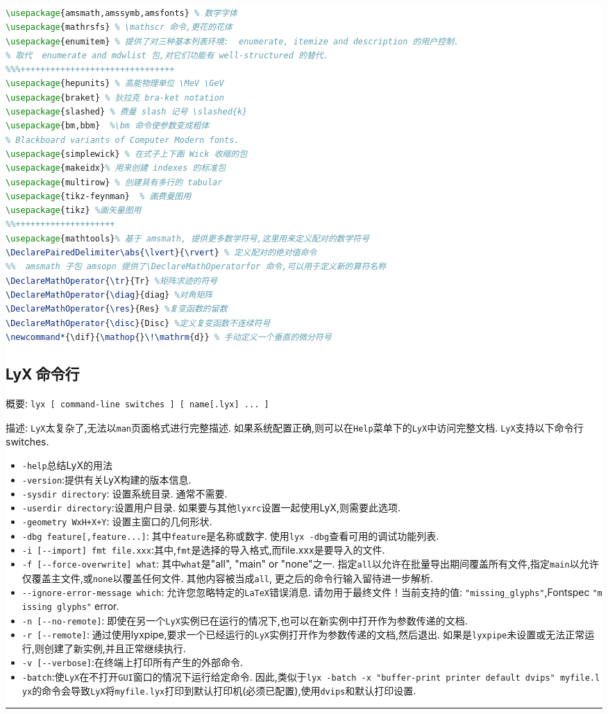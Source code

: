 ```latex
\usepackage{amsmath,amssymb,amsfonts} % 数学字体
\usepackage{mathrsfs} % \mathscr 命令,更花的花体
\usepackage{enumitem} % 提供了对三种基本列表环境:  enumerate, itemize and description 的用户控制. 
% 取代  enumerate and mdwlist 包,对它们功能有 well-structured 的替代. 
%%%+++++++++++++++++++++++++++++++
\usepackage{hepunits} % 高能物理单位 \MeV \GeV
\usepackage{braket} % 狄拉克 bra-ket notation
\usepackage{slashed} % 费曼 slash 记号 \slashed{k}
\usepackage{bm,bbm}  %\bm 命令使参数变成粗体
% Blackboard variants of Computer Modern fonts.
\usepackage{simplewick} % 在式子上下画 Wick 收缩的包
\usepackage{makeidx}% 用来创建 indexes 的标准包
\usepackage{multirow} % 创建具有多行的 tabular
\usepackage{tikz-feynman}  % 画费曼图用
\usepackage{tikz} %画矢量图用
%%++++++++++++++++++++ 
\usepackage{mathtools}% 基于 amsmath, 提供更多数学符号,这里用来定义配对的数学符号
\DeclarePairedDelimiter\abs{\lvert}{\rvert} % 定义配对的绝对值命令
%%  amsmath 子包 amsopn 提供了\DeclareMathOperatorfor 命令,可以用于定义新的算符名称
\DeclareMathOperator{\tr}{Tr} %矩阵求迹的符号
\DeclareMathOperator{\diag}{diag} %对角矩阵
\DeclareMathOperator{\res}{Res} %复变函数的留数
\DeclareMathOperator{\disc}{Disc} %定义复变函数不连续符号
\newcommand*{\dif}{\mathop{}\!\mathrm{d}} % 手动定义一个垂直的微分符号
```

## LyX 命令行

概要: `lyx [ command-line switches ] [ name[.lyx] ... ]`

描述: `LyX`太复杂了,无法以`man`页面格式进行完整描述. 如果系统配置正确,则可以在`Help`菜单下的`LyX`中访问完整文档. 
`LyX`支持以下命令行switches. 

+ `-help`总结LyX的用法
+ `-version`:提供有关LyX构建的版本信息. 
+ `-sysdir directory`: 设置系统目录. 通常不需要. 
+ `-userdir directory`:设置用户目录. 如果要与其他`lyxrc`设置一起使用LyX,则需要此选项. 
+ `-geometry WxH+X+Y`: 设置主窗口的几何形状. 
+ `-dbg feature[,feature...]`:  其中`feature`是名称或数字. 使用`lyx -dbg`查看可用的调试功能列表. 
+ `-i [--import] fmt file.xxx`:其中,`fmt`是选择的导入格式,而file.xxx是要导入的文件. 
+ `-f [--force-overwrite] what`:     其中`what`是"all", "main" or "none"之一. 指定`all`以允许在批量导出期间覆盖所有文件,指定`main`以允许仅覆盖主文件,或`none`以覆盖任何文件. 其他内容被当成`all`, 更之后的命令行输入留待进一步解析. 
+ `--ignore-error-message which`: 允许您忽略特定的`LaTeX`错误消息. 请勿用于最终文件！当前支持的值: `"missing_glyphs"`,Fontspec `"missing glyphs"` error.
+ `-n [--no-remote]`: 即使在另一个`LyX`实例已在运行的情况下,也可以在新实例中打开作为参数传递的文档. 
+ `-r [--remote]`: 通过使用lyxpipe,要求一个已经运行的`LyX`实例打开作为参数传递的文档,然后退出. 如果是`lyxpipe`未设置或无法正常运行,则创建了新实例,并且正常继续执行. 
+ `-v [--verbose]`:在终端上打印所有产生的外部命令. 
+ `-batch`:使`LyX`在不打开`GUI`窗口的情况下运行给定命令. 因此,类似于`lyx -batch -x "buffer-print printer default dvips" myfile.lyx`的命令会导致`LyX`将`myfile.lyx`打印到默认打印机(必须已配置),使用`dvips`和默认打印设置. 

***
